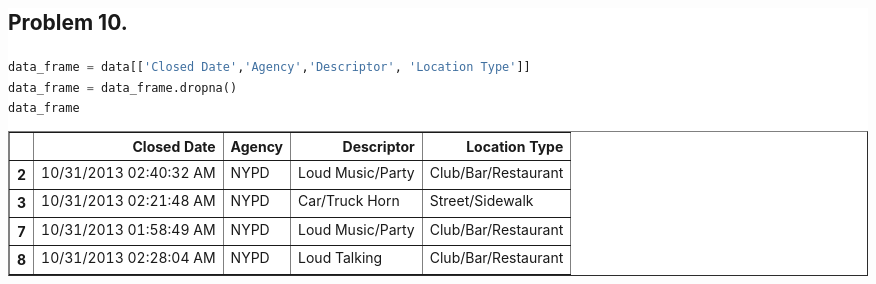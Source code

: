 

## Problem 10.


```python
data_frame = data[['Closed Date','Agency','Descriptor', 'Location Type']]
data_frame = data_frame.dropna()
data_frame
```




<div>
<style scoped>
    .dataframe tbody tr th:only-of-type {
        vertical-align: middle;
    }

    .dataframe tbody tr th {
        vertical-align: top;
    }

    .dataframe thead th {
        text-align: right;
    }
</style>
<table border="1" class="dataframe">
  <thead>
    <tr style="text-align: right;">
      <th></th>
      <th>Closed Date</th>
      <th>Agency</th>
      <th>Descriptor</th>
      <th>Location Type</th>
    </tr>
  </thead>
  <tbody>
    <tr>
      <th>2</th>
      <td>10/31/2013 02:40:32 AM</td>
      <td>NYPD</td>
      <td>Loud Music/Party</td>
      <td>Club/Bar/Restaurant</td>
    </tr>
    <tr>
      <th>3</th>
      <td>10/31/2013 02:21:48 AM</td>
      <td>NYPD</td>
      <td>Car/Truck Horn</td>
      <td>Street/Sidewalk</td>
    </tr>
    <tr>
      <th>7</th>
      <td>10/31/2013 01:58:49 AM</td>
      <td>NYPD</td>
      <td>Loud Music/Party</td>
      <td>Club/Bar/Restaurant</td>
    </tr>
    <tr>
      <th>8</th>
      <td>10/31/2013 02:28:04 AM</td>
      <td>NYPD</td>
      <td>Loud Talking</td>
      <td>Club/Bar/Restaurant</td>
    </tr>